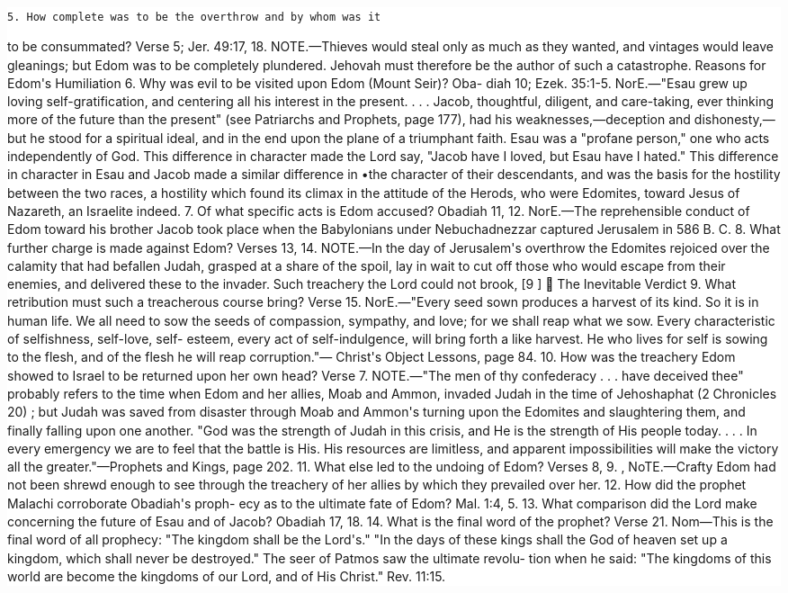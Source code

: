     5. How complete was to be the overthrow and by whom was it
to be consummated? Verse 5; Jer. 49:17, 18.
   NOTE.—Thieves would steal only as much as they wanted, and vintages
would leave gleanings; but Edom was to be completely plundered. Jehovah
must therefore be the author of such a catastrophe.
                     Reasons for Edom's Humiliation
      6. Why was evil to be visited upon Edom (Mount Seir)? Oba-
 diah 10; Ezek. 35:1-5.
     NorE.—"Esau grew up loving self-gratification, and centering all his
 interest in the present. . . . Jacob, thoughtful, diligent, and care-taking, ever
 thinking more of the future than the present" (see Patriarchs and Prophets,
 page 177), had his weaknesses,—deception and dishonesty,—but he stood for
 a spiritual ideal, and in the end upon the plane of a triumphant faith. Esau
 was a "profane person," one who acts independently of God. This difference
 in character made the Lord say, "Jacob have I loved, but Esau have I hated."
 This difference in character in Esau and Jacob made a similar difference in
•the character of their descendants, and was the basis for the hostility between
 the two races, a hostility which found its climax in the attitude of the Herods,
 who were Edomites, toward Jesus of Nazareth, an Israelite indeed.
       7. Of what specific acts is Edom accused? Obadiah 11, 12.
      NorE.—The reprehensible conduct of Edom toward his brother Jacob took
  place when the Babylonians under Nebuchadnezzar captured Jerusalem in 586
 B. C.
       8. What further charge is made against Edom? Verses 13, 14.
      NOTE.—In the day of Jerusalem's overthrow the Edomites rejoiced over
  the calamity that had befallen Judah, grasped at a share of the spoil, lay in
  wait to cut off those who would escape from their enemies, and delivered these
  to the invader. Such treachery the Lord could not brook,
                                         [9 ]
                          The Inevitable Verdict
     9. What retribution must such a treacherous course bring?
Verse 15.
    NorE.—"Every seed sown produces a harvest of its kind. So it is in human
life. We all need to sow the seeds of compassion, sympathy, and love; for we
shall reap what we sow. Every characteristic of selfishness, self-love, self-
esteem, every act of self-indulgence, will bring forth a like harvest. He who
lives for self is sowing to the flesh, and of the flesh he will reap corruption."—
Christ's Object Lessons, page 84.
    10. How was the treachery Edom showed to Israel to be returned
upon her own head? Verse 7.
    NOTE.—"The men of thy confederacy . . . have deceived thee" probably
refers to the time when Edom and her allies, Moab and Ammon, invaded
Judah in the time of Jehoshaphat (2 Chronicles 20) ; but Judah was saved
from disaster through Moab and Ammon's turning upon the Edomites and
slaughtering them, and finally falling upon one another.
    "God was the strength of Judah in this crisis, and He is the strength of
His people today. . . . In every emergency we are to feel that the battle is
His. His resources are limitless, and apparent impossibilities will make the
victory all the greater."—Prophets and Kings, page 202.
     11. What else led to the undoing of Edom? Verses 8, 9.
  , NoTE.—Crafty Edom had not been shrewd enough to see through the
treachery of her allies by which they prevailed over her.
    12. How did the prophet Malachi corroborate Obadiah's proph-
ecy as to the ultimate fate of Edom? Mal. 1:4, 5.
    13. What comparison did the Lord make concerning the future
of Esau and of Jacob? Obadiah 17, 18.
    14. What is the final word of the prophet? Verse 21.
    Nom—This is the final word of all prophecy: "The kingdom shall be the
Lord's." "In the days of these kings shall the God of heaven set up a kingdom,
which shall never be destroyed." The seer of Patmos saw the ultimate revolu-
tion when he said: "The kingdoms of this world are become the kingdoms of
our Lord, and of His Christ." Rev. 11:15.
